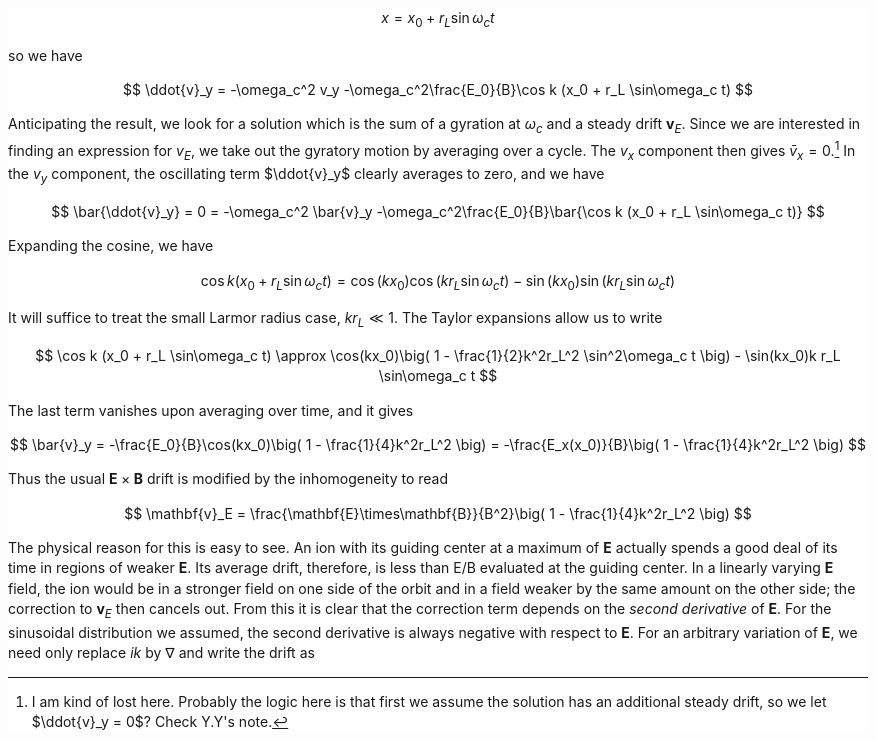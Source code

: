 $$
x = x_0 + r_L\sin \omega_c t
$$

so we have

$$
\ddot{v}_y = -\omega_c^2 v_y -\omega_c^2\frac{E_0}{B}\cos k (x_0 + r_L \sin\omega_c t)
$$

Anticipating the result, we look for a solution which is the sum of a gyration at $\omega_c$ and a steady drift $\mathbf{v}_E$. Since we are interested in finding an expression for $v_E$, we take out the gyratory motion by averaging over a cycle.
The $v_x$ component then gives $\bar{v}_x = 0$.[^lost] In the $v_y$ component, the oscillating term $\ddot{v}_y$ clearly averages to zero, and we have

[^lost]: I am kind of lost here. Probably the logic here is that first we assume the solution has an additional steady drift, so we let $\ddot{v}_y = 0$? Check Y.Y's note.

$$
\bar{\ddot{v}_y} = 0 = -\omega_c^2 \bar{v}_y -\omega_c^2\frac{E_0}{B}\bar{\cos k (x_0 + r_L \sin\omega_c t)}
$$

Expanding the cosine, we have

$$
\cos k (x_0 + r_L \sin\omega_c t) = \cos(kx_0) \cos(kr_L \sin\omega_c t) - \sin(kx_0) \sin(kr_L \sin\omega_c t)
$$

It will suffice to treat the small Larmor radius case, $kr_L \ll 1$. The Taylor expansions allow us to write

$$
\cos k (x_0 + r_L \sin\omega_c t) \approx \cos(kx_0)\big( 1 - \frac{1}{2}k^2r_L^2 \sin^2\omega_c t \big) - \sin(kx_0)k r_L \sin\omega_c t
$$

The last term vanishes upon averaging over time, and it gives

$$
\bar{v}_y = -\frac{E_0}{B}\cos(kx_0)\big( 1 - \frac{1}{4}k^2r_L^2 \big) = -\frac{E_x(x_0)}{B}\big( 1 - \frac{1}{4}k^2r_L^2 \big)
$$

Thus the usual $\mathbf{E}\times\mathbf{B}$ drift is modified by the inhomogeneity to read

$$
\mathbf{v}_E = \frac{\mathbf{E}\times\mathbf{B}}{B^2}\big( 1 - \frac{1}{4}k^2r_L^2 \big)
$$

The physical reason for this is easy to see. An ion with its guiding center at a maximum of $\mathbf{E}$ actually spends a good deal of its time in regions of weaker $\mathbf{E}$. Its average drift, therefore, is less than E/B evaluated at the guiding center. In a linearly varying $\mathbf{E}$ field, the ion would be in a stronger field on one side of the orbit and in a
field weaker by the same amount on the other side; the correction to $\mathbf{v}_E$ then cancels out. From this it is clear that the correction term depends on the *second derivative* of $\mathbf{E}$. For the sinusoidal distribution we assumed, the second derivative is always negative with respect to $\mathbf{E}$. For an arbitrary variation of $\mathbf{E}$, we need only replace $ik$ by $\nabla$ and write the drift as
